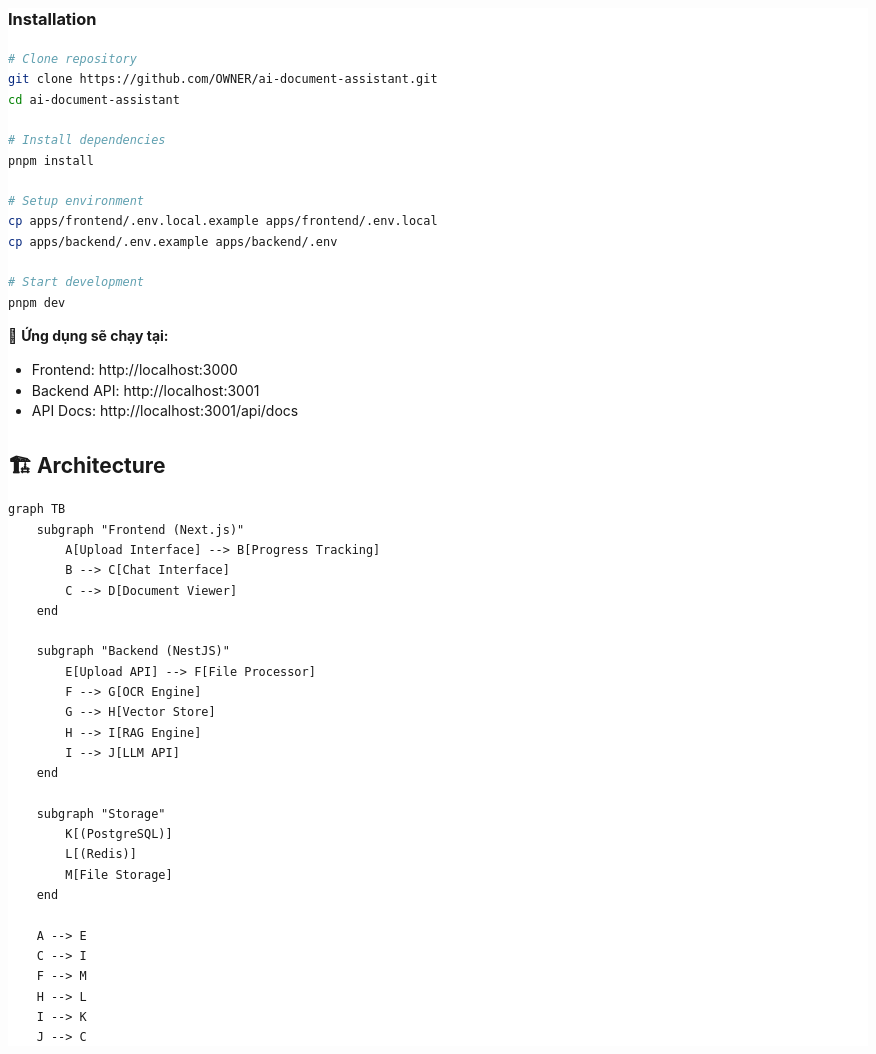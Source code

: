### Installation

```bash
# Clone repository
git clone https://github.com/OWNER/ai-document-assistant.git
cd ai-document-assistant

# Install dependencies
pnpm install

# Setup environment
cp apps/frontend/.env.local.example apps/frontend/.env.local
cp apps/backend/.env.example apps/backend/.env

# Start development
pnpm dev
```

🎉 **Ứng dụng sẽ chạy tại:**

- Frontend: http://localhost:3000
- Backend API: http://localhost:3001
- API Docs: http://localhost:3001/api/docs

## 🏗️ Architecture

```mermaid
graph TB
    subgraph "Frontend (Next.js)"
        A[Upload Interface] --> B[Progress Tracking]
        B --> C[Chat Interface]
        C --> D[Document Viewer]
    end

    subgraph "Backend (NestJS)"
        E[Upload API] --> F[File Processor]
        F --> G[OCR Engine]
        G --> H[Vector Store]
        H --> I[RAG Engine]
        I --> J[LLM API]
    end

    subgraph "Storage"
        K[(PostgreSQL)]
        L[(Redis)]
        M[File Storage]
    end

    A --> E
    C --> I
    F --> M
    H --> L
    I --> K
    J --> C
```
